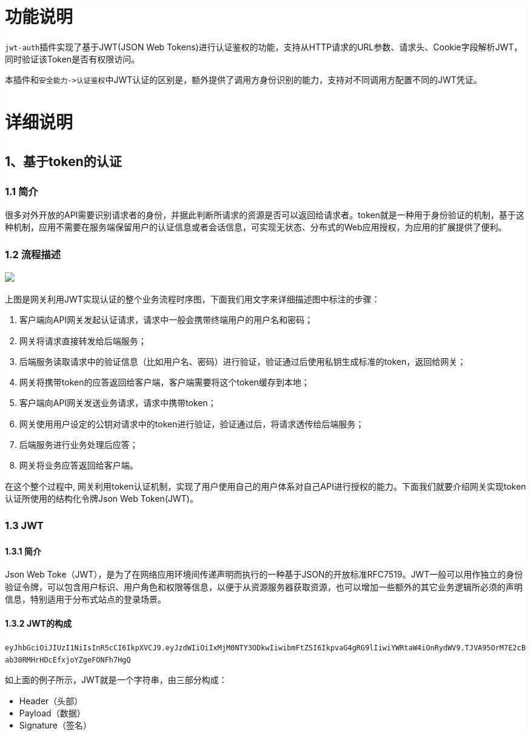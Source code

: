 # 功能说明
`jwt-auth`插件实现了基于JWT(JSON Web Tokens)进行认证鉴权的功能，支持从HTTP请求的URL参数、请求头、Cookie字段解析JWT，同时验证该Token是否有权限访问。

本插件和`安全能力->认证鉴权`中JWT认证的区别是，额外提供了调用方身份识别的能力，支持对不同调用方配置不同的JWT凭证。

# 详细说明

## 1、基于token的认证

### 1.1 简介

很多对外开放的API需要识别请求者的身份，并据此判断所请求的资源是否可以返回给请求者。token就是一种用于身份验证的机制，基于这种机制，应用不需要在服务端保留用户的认证信息或者会话信息，可实现无状态、分布式的Web应用授权，为应用的扩展提供了便利。

### 1.2 流程描述

![](https://help-static-aliyun-doc.aliyuncs.com/assets/img/zh-CN/2336348951/p135822.png)

上图是网关利用JWT实现认证的整个业务流程时序图，下面我们用文字来详细描述图中标注的步骤：

1. 客户端向API网关发起认证请求，请求中一般会携带终端用户的用户名和密码；

2. 网关将请求直接转发给后端服务；

3. 后端服务读取请求中的验证信息（比如用户名、密码）进行验证，验证通过后使用私钥生成标准的token，返回给网关；

4. 网关将携带token的应答返回给客户端，客户端需要将这个token缓存到本地；

5. 客户端向API网关发送业务请求，请求中携带token；

6. 网关使用用户设定的公钥对请求中的token进行验证，验证通过后，将请求透传给后端服务；

7. 后端服务进行业务处理后应答；

8. 网关将业务应答返回给客户端。

在这个整个过程中, 网关利用token认证机制，实现了用户使用自己的用户体系对自己API进行授权的能力。下面我们就要介绍网关实现token认证所使用的结构化令牌Json Web Token(JWT)。

### 1.3 JWT

#### 1.3.1 简介

Json Web Toke（JWT），是为了在网络应用环境间传递声明而执行的一种基于JSON的开放标准RFC7519。JWT一般可以用作独立的身份验证令牌，可以包含用户标识、用户角色和权限等信息，以便于从资源服务器获取资源，也可以增加一些额外的其它业务逻辑所必须的声明信息，特别适用于分布式站点的登录场景。

#### 1.3.2 JWT的构成

`eyJhbGciOiJIUzI1NiIsInR5cCI6IkpXVCJ9.eyJzdWIiOiIxMjM0NTY3ODkwIiwibmFtZSI6IkpvaG4gRG9lIiwiYWRtaW4iOnRydWV9.TJVA95OrM7E2cBab30RMHrHDcEfxjoYZgeFONFh7HgQ`

如上面的例子所示，JWT就是一个字符串，由三部分构成：

- Header（头部）
- Payload（数据）
- Signature（签名）

